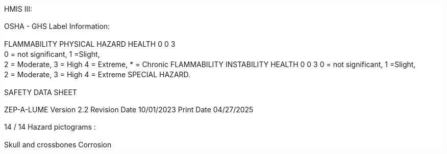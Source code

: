 
 
 
 
 
 
 
 
 
 
 
HMIS III: 
 
 
 
 
 
 
 
 
 
 
 
 
 
 
 
OSHA - GHS Label Information: 
 
FLAMMABILITY 
PHYSICAL HAZARD 
HEALTH 
0 
0 
3  
0 = not significant, 1 =Slight,  
2 = Moderate, 3 = High 
4 = Extreme, * = Chronic 
FLAMMABILITY 
INSTABILITY 
HEALTH 
0 
0 
3 
0 = not significant, 1 =Slight,  
2 = Moderate, 3 = High 
4 = Extreme 
SPECIAL HAZARD. 
 
SAFETY DATA SHEET 
 
ZEP-A-LUME 
Version 2.2 
Revision Date 10/01/2023 
Print Date 04/27/2025  
 
 
14 / 14 
Hazard pictograms 
:
  
Skull and 
crossbones 
Corrosion 
 
 
